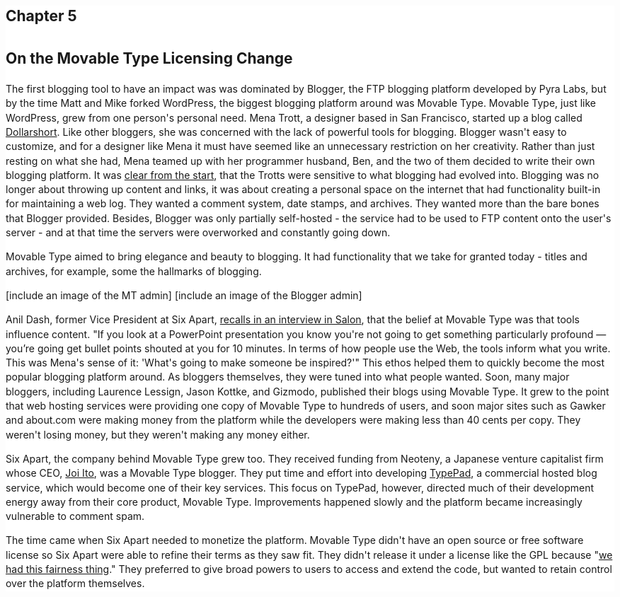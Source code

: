 ## Chapter 5

## On the Movable Type Licensing Change

The first blogging tool to have an impact was was dominated by Blogger, the FTP blogging platform developed by Pyra Labs, but by the time Matt and Mike forked WordPress, the biggest blogging platform around was Movable Type. Movable Type, just like WordPress, grew from one person's personal need. Mena Trott, a designer based in San Francisco, started up a blog called [Dollarshort](http://dollarshort.org). Like other bloggers, she was concerned with the lack of powerful tools for blogging. Blogger wasn't easy to customize, and for a designer like Mena it must have seemed like an unnecessary restriction on her creativity. Rather than just resting on what she had, Mena teamed up with her programmer husband, Ben, and the two of them decided to write their own blogging platform. It was [clear from the start](http://web.archive.org/web/20040803233814/http://www.movabletype.org/news/2001/09/what_are_some_of_the_feat.shtml), that the Trotts were sensitive to what blogging had evolved into. Blogging was no longer about throwing up content and links, it was about creating a personal space on the internet that had functionality built-in for maintaining a web log. They wanted a comment system, date stamps, and archives. They wanted more than the bare bones that Blogger provided. Besides, Blogger was only partially self-hosted - the service had to be used to FTP content onto the user's server - and at that time the servers were overworked and constantly going down.

Movable Type aimed to bring elegance and beauty to blogging. It had functionality that we take for granted today - titles and archives, for example, some the hallmarks of blogging.

[include an image of the MT admin]
[include an image of the Blogger admin]

Anil Dash, former Vice President at Six Apart, [recalls in an interview in Salon](http://www.salon.com/2004/08/09/six_apart/), that the belief at Movable Type was that tools influence content. "If you look at a PowerPoint presentation you know you're not going to get something particularly profound — you’re going get bullet points shouted at you for 10 minutes. In terms of how people use the Web, the tools inform what you write. This was Mena's sense of it: 'What's going to make someone be inspired?'" This ethos helped them to quickly become the most popular blogging platform around. As bloggers themselves, they were tuned into what people wanted. Soon, many major bloggers, including Laurence Lessign, Jason Kottke, and Gizmodo, published their blogs using Movable Type. It grew to the point that web hosting services were providing one copy of Movable Type to hundreds of users, and soon major sites such as Gawker and about.com were making money from the platform while the developers were making less than 40 cents per copy. They weren't losing money, but they weren't making any money either.

Six Apart, the company behind Movable Type grew too. They received funding from Neoteny, a Japanese venture capitalist firm whose CEO, [Joi Ito](http://joi.ito.com/), was a Movable Type blogger. They put time and effort into developing [TypePad](http://www.typepad.com/), a commercial hosted blog service, which would become one of their key services. This focus on TypePad, however, directed much of their development energy away from their core product, Movable Type. Improvements happened slowly and the platform became increasingly vulnerable to comment spam. 

The time came when Six Apart needed to monetize the platform. Movable Type didn't have an open source or free software license so Six Apart were able to refine their terms as they saw fit. They didn't release it under a license like the GPL because "[we had this fairness thing](http://www.salon.com/2004/08/09/six_apart/)." They preferred to give broad powers to users to access and extend the code, but wanted to retain control over the platform themselves.
